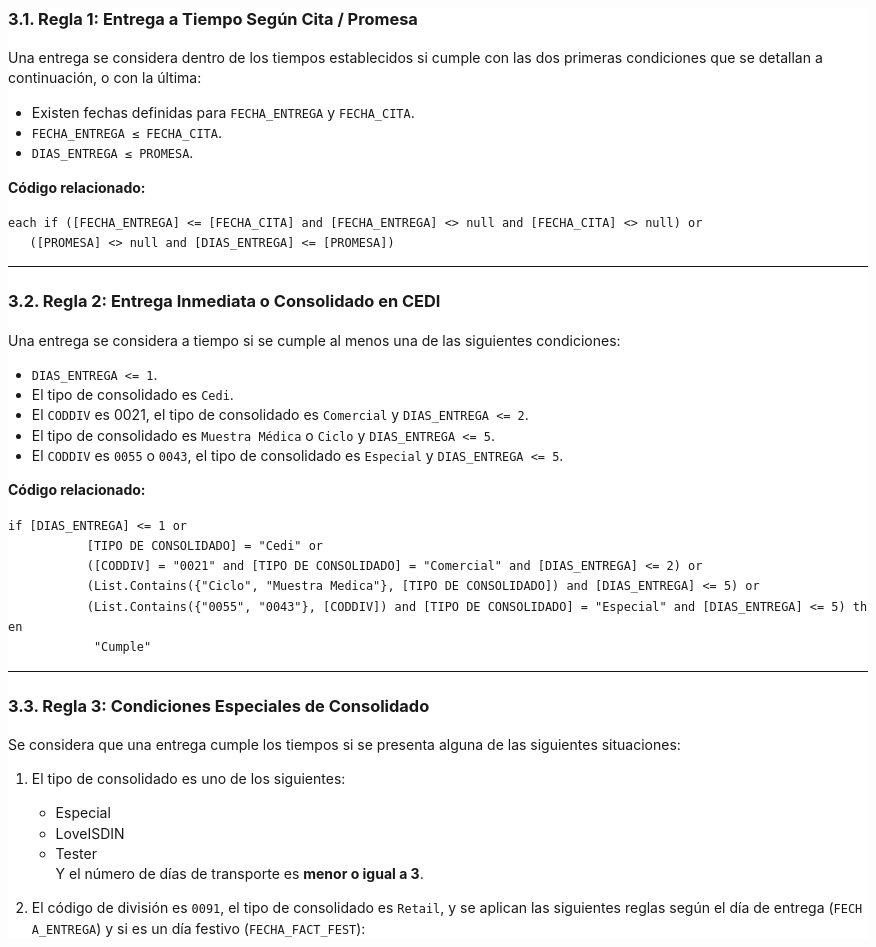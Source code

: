 ### 3.1. **Regla 1: Entrega a Tiempo Según Cita / Promesa**

Una entrega se considera dentro de los tiempos establecidos si cumple con las dos primeras condiciones que se detallan a continuación, o con la última:
 
- Existen fechas definidas para `FECHA_ENTREGA` y `FECHA_CITA`.  
- `FECHA_ENTREGA ≤ FECHA_CITA`.  
- `DIAS_ENTREGA ≤ PROMESA`.  

**Código relacionado:**
```dax
each if ([FECHA_ENTREGA] <= [FECHA_CITA] and [FECHA_ENTREGA] <> null and [FECHA_CITA] <> null) or 
   ([PROMESA] <> null and [DIAS_ENTREGA] <= [PROMESA])
```

---

### 3.2. **Regla 2: Entrega Inmediata o Consolidado en CEDI**

Una entrega se considera a tiempo si se cumple al menos una de las siguientes condiciones:  

- `DIAS_ENTREGA <= 1`.  
- El tipo de consolidado es `Cedi`.  
- El `CODDIV` es 0021, el tipo de consolidado es `Comercial` y `DIAS_ENTREGA <= 2`.  
- El tipo de consolidado es `Muestra Médica` o `Ciclo` y `DIAS_ENTREGA <= 5`.  
- El `CODDIV` es `0055` o `0043`, el tipo de consolidado es `Especial` y `DIAS_ENTREGA <= 5`.  

**Código relacionado:**
```dax
if [DIAS_ENTREGA] <= 1 or 
           [TIPO DE CONSOLIDADO] = "Cedi" or 
           ([CODDIV] = "0021" and [TIPO DE CONSOLIDADO] = "Comercial" and [DIAS_ENTREGA] <= 2) or
           (List.Contains({"Ciclo", "Muestra Medica"}, [TIPO DE CONSOLIDADO]) and [DIAS_ENTREGA] <= 5) or
           (List.Contains({"0055", "0043"}, [CODDIV]) and [TIPO DE CONSOLIDADO] = "Especial" and [DIAS_ENTREGA] <= 5) then 
            "Cumple"
```

---

### 3.3. **Regla 3: Condiciones Especiales de Consolidado**

Se considera que una entrega cumple los tiempos si se presenta alguna de las siguientes situaciones:

1. El tipo de consolidado es uno de los siguientes:  
   - Especial  
   - LoveISDIN  
   - Tester  
   Y el número de días de transporte es **menor o igual a 3**.

2. El código de división es `0091`, el tipo de consolidado es `Retail`, y se aplican las siguientes reglas según el día de entrega (`FECHA_ENTREGA`) y si es un día festivo (`FECHA_FACT_FEST`):  
